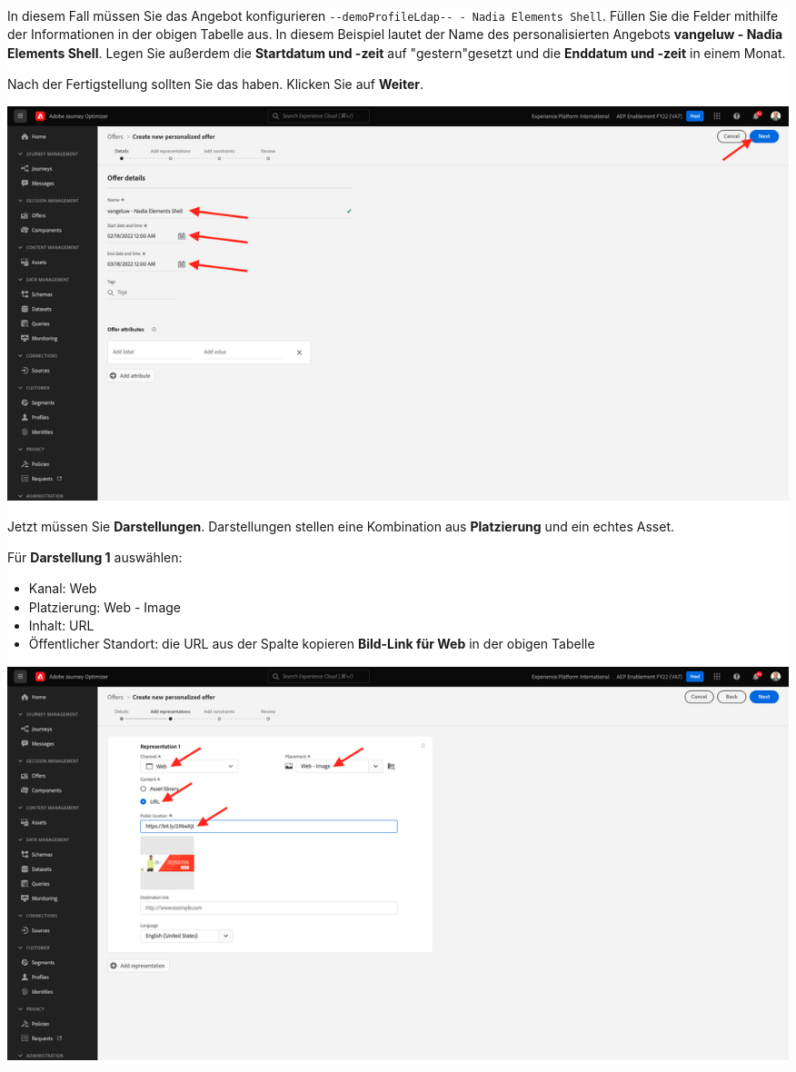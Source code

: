 In diesem Fall müssen Sie das Angebot konfigurieren `--demoProfileLdap-- - Nadia Elements Shell`. Füllen Sie die Felder mithilfe der Informationen in der obigen Tabelle aus. In diesem Beispiel lautet der Name des personalisierten Angebots **vangeluw - Nadia Elements Shell**. Legen Sie außerdem die **Startdatum und -zeit** auf &quot;gestern&quot;gesetzt und die **Enddatum und -zeit** in einem Monat.

Nach der Fertigstellung sollten Sie das haben. Klicken Sie auf **Weiter**.

![Entscheidungsregel](./images/offers4.png)

Jetzt müssen Sie **Darstellungen**. Darstellungen stellen eine Kombination aus **Platzierung** und ein echtes Asset.

Für **Darstellung 1** auswählen:

- Kanal: Web
- Platzierung: Web - Image
- Inhalt: URL
- Öffentlicher Standort: die URL aus der Spalte kopieren **Bild-Link für Web** in der obigen Tabelle

![Entscheidungsregel](./images/addcontent1.png)